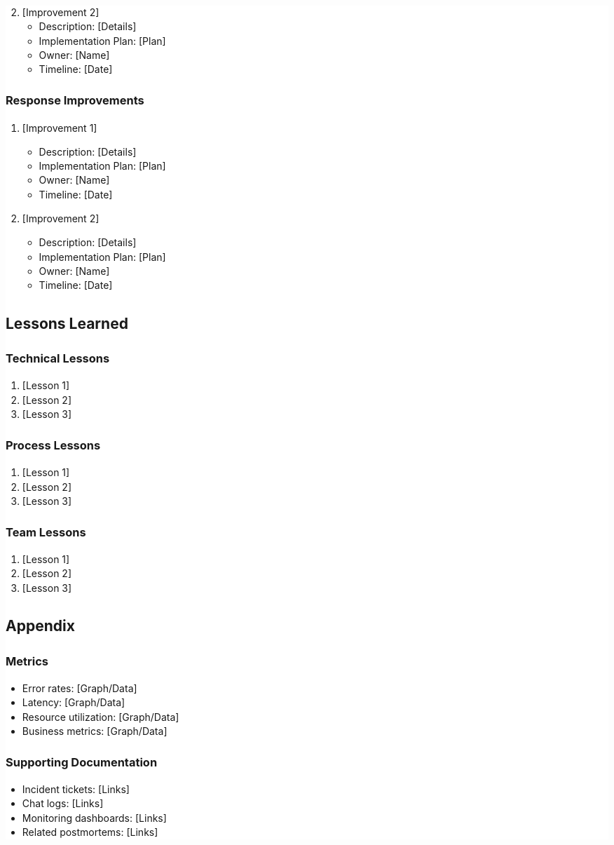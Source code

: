 2. [Improvement 2]
   - Description: [Details]
   - Implementation Plan: [Plan]
   - Owner: [Name]
   - Timeline: [Date]

### Response Improvements
1. [Improvement 1]
   - Description: [Details]
   - Implementation Plan: [Plan]
   - Owner: [Name]
   - Timeline: [Date]

2. [Improvement 2]
   - Description: [Details]
   - Implementation Plan: [Plan]
   - Owner: [Name]
   - Timeline: [Date]

## Lessons Learned

### Technical Lessons
1. [Lesson 1]
2. [Lesson 2]
3. [Lesson 3]

### Process Lessons
1. [Lesson 1]
2. [Lesson 2]
3. [Lesson 3]

### Team Lessons
1. [Lesson 1]
2. [Lesson 2]
3. [Lesson 3]

## Appendix

### Metrics
- Error rates: [Graph/Data]
- Latency: [Graph/Data]
- Resource utilization: [Graph/Data]
- Business metrics: [Graph/Data]

### Supporting Documentation
- Incident tickets: [Links]
- Chat logs: [Links]
- Monitoring dashboards: [Links]
- Related postmortems: [Links]
